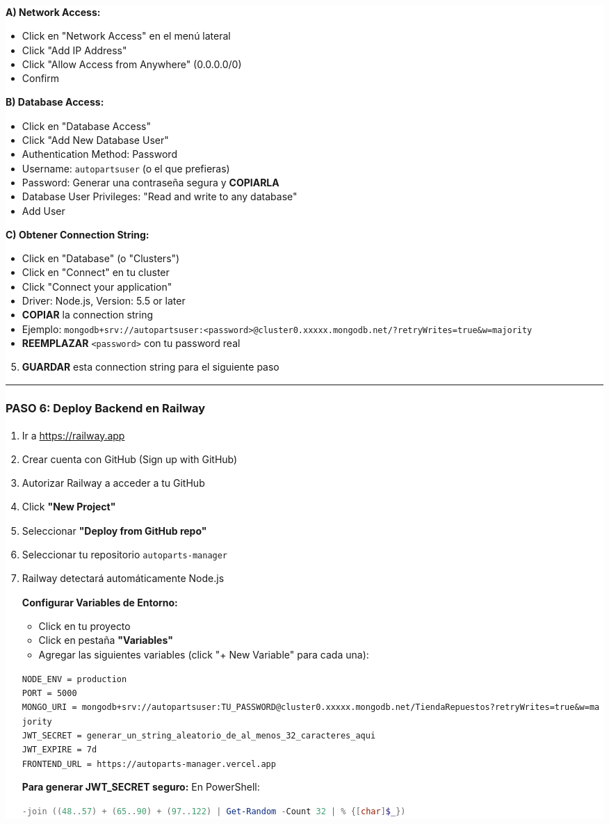    **A) Network Access:**
   - Click en "Network Access" en el menú lateral
   - Click "Add IP Address"
   - Click "Allow Access from Anywhere" (0.0.0.0/0)
   - Confirm

   **B) Database Access:**
   - Click en "Database Access"
   - Click "Add New Database User"
   - Authentication Method: Password
   - Username: `autopartsuser` (o el que prefieras)
   - Password: Generar una contraseña segura y **COPIARLA**
   - Database User Privileges: "Read and write to any database"
   - Add User

   **C) Obtener Connection String:**
   - Click en "Database" (o "Clusters")
   - Click en "Connect" en tu cluster
   - Click "Connect your application"
   - Driver: Node.js, Version: 5.5 or later
   - **COPIAR** la connection string
   - Ejemplo: `mongodb+srv://autopartsuser:<password>@cluster0.xxxxx.mongodb.net/?retryWrites=true&w=majority`
   - **REEMPLAZAR** `<password>` con tu password real

5. **GUARDAR** esta connection string para el siguiente paso

---

### PASO 6: Deploy Backend en Railway

1. Ir a https://railway.app
2. Crear cuenta con GitHub (Sign up with GitHub)
3. Autorizar Railway a acceder a tu GitHub
4. Click **"New Project"**
5. Seleccionar **"Deploy from GitHub repo"**
6. Seleccionar tu repositorio `autoparts-manager`
7. Railway detectará automáticamente Node.js

   **Configurar Variables de Entorno:**
   - Click en tu proyecto
   - Click en pestaña **"Variables"**
   - Agregar las siguientes variables (click "+ New Variable" para cada una):

   ```
   NODE_ENV = production
   PORT = 5000
   MONGO_URI = mongodb+srv://autopartsuser:TU_PASSWORD@cluster0.xxxxx.mongodb.net/TiendaRepuestos?retryWrites=true&w=majority
   JWT_SECRET = generar_un_string_aleatorio_de_al_menos_32_caracteres_aqui
   JWT_EXPIRE = 7d
   FRONTEND_URL = https://autoparts-manager.vercel.app
   ```

   **Para generar JWT_SECRET seguro:**
   En PowerShell:
   ```powershell
   -join ((48..57) + (65..90) + (97..122) | Get-Random -Count 32 | % {[char]$_})
   ```

